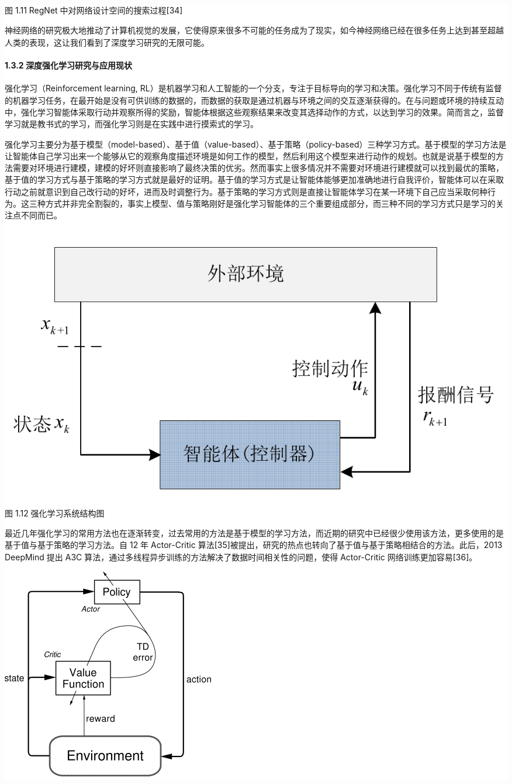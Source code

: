 图 1.11 RegNet 中对网络设计空间的搜索过程[34]

神经网络的研究极大地推动了计算机视觉的发展，它使得原来很多不可能的任务成为了现实，如今神经网络已经在很多任务上达到甚至超越人类的表现，这让我们看到了深度学习研究的无限可能。

#### 1.3.2 深度强化学习研究与应用现状

强化学习（Reinforcement learning, RL）是机器学习和人工智能的一个分支，专注于目标导向的学习和决策。强化学习不同于传统有监督的机器学习任务，在最开始是没有可供训练的数据的，而数据的获取是通过机器与环境之间的交互逐渐获得的。在与问题或环境的持续互动中，强化学习智能体采取行动并观察所得的奖励，智能体根据这些观察结果来改变其选择动作的方式，以达到学习的效果。简而言之，监督学习就是教书式的学习，而强化学习则是在实践中进行摸索式的学习。

强化学习主要分为基于模型（model-based）、基于值（value-based）、基于策略（policy-based）三种学习方式。基于模型的学习方法是让智能体自己学习出来一个能够从它的观察角度描述环境是如何工作的模型，然后利用这个模型来进行动作的规划。也就是说基于模型的方法需要对环境进行建模，建模的好坏则直接影响了最终决策的优劣。然而事实上很多情况并不需要对环境进行建模就可以找到最优的策略，基于值的学习方式与基于策略的学习方式就是最好的证明。基于值的学习方式是让智能体能够更加准确地进行自我评价，智能体可以在采取行动之前就意识到自己改行动的好坏，进而及时调整行为。基于策略的学习方式则是直接让智能体学习在某一环境下自己应当采取何种行为。这三种方式并非完全割裂的，事实上模型、值与策略刚好是强化学习智能体的三个重要组成部分，而三种不同的学习方式只是学习的关注点不同而已。

![Figure 1.12](../_media/paper/Figure1.12.png)

图 1.12 强化学习系统结构图

最近几年强化学习的常用方法也在逐渐转变，过去常用的方法是基于模型的学习方法，而近期的研究中已经很少使用该方法，更多使用的是基于值与基于策略的学习方法。自 12 年 Actor-Critic 算法[35]被提出，研究的热点也转向了基于值与基于策略相结合的方法。此后，2013 DeepMind 提出 A3C 算法，通过多线程异步训练的方法解决了数据时间相关性的问题，使得 Actor-Critic 网络训练更加容易[36]。

![Figure 1.13](../_media/paper/Figure1.13.png)
